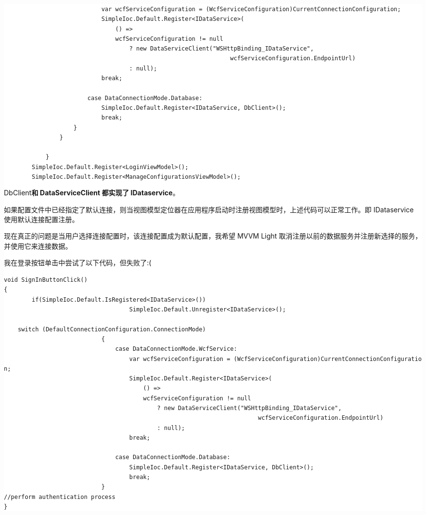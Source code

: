 ```
                            var wcfServiceConfiguration = (WcfServiceConfiguration)CurrentConnectionConfiguration;
                            SimpleIoc.Default.Register<IDataService>(
                                () =>
                                wcfServiceConfiguration != null
                                    ? new DataServiceClient("WSHttpBinding_IDataService",
                                                                 wcfServiceConfiguration.EndpointUrl)
                                    : null);
                            break;

                        case DataConnectionMode.Database:
                            SimpleIoc.Default.Register<IDataService, DbClient>();
                            break;
                    }
                }

            }
        SimpleIoc.Default.Register<LoginViewModel>();
        SimpleIoc.Default.Register<ManageConfigurationsViewModel>(); 
```

DbClient**和 DataServiceClient 都实现了 IDataservice**。

如果配置文件中已经指定了默认连接，则当视图模型定位器在应用程序启动时注册视图模型时，上述代码可以正常工作。即 IDataservice 使用默认连接配置注册。

现在真正的问题是当用户选择连接配置时，该连接配置成为默认配置，我希望 MVVM Light 取消注册以前的数据服务并注册新选择的服务，并使用它来连接数据。

我在登录按钮单击中尝试了以下代码，但失败了:(

```
void SignInButtonClick()
{
        if(SimpleIoc.Default.IsRegistered<IDataService>())
                                    SimpleIoc.Default.Unregister<IDataService>();

    switch (DefaultConnectionConfiguration.ConnectionMode)
                            {
                                case DataConnectionMode.WcfService:
                                    var wcfServiceConfiguration = (WcfServiceConfiguration)CurrentConnectionConfiguration;
                                    SimpleIoc.Default.Register<IDataService>(
                                        () =>
                                        wcfServiceConfiguration != null
                                            ? new DataServiceClient("WSHttpBinding_IDataService",
                                                                         wcfServiceConfiguration.EndpointUrl)
                                            : null);
                                    break;

                                case DataConnectionMode.Database:
                                    SimpleIoc.Default.Register<IDataService, DbClient>();
                                    break;
                            }
//perform authentication process
} 
```
